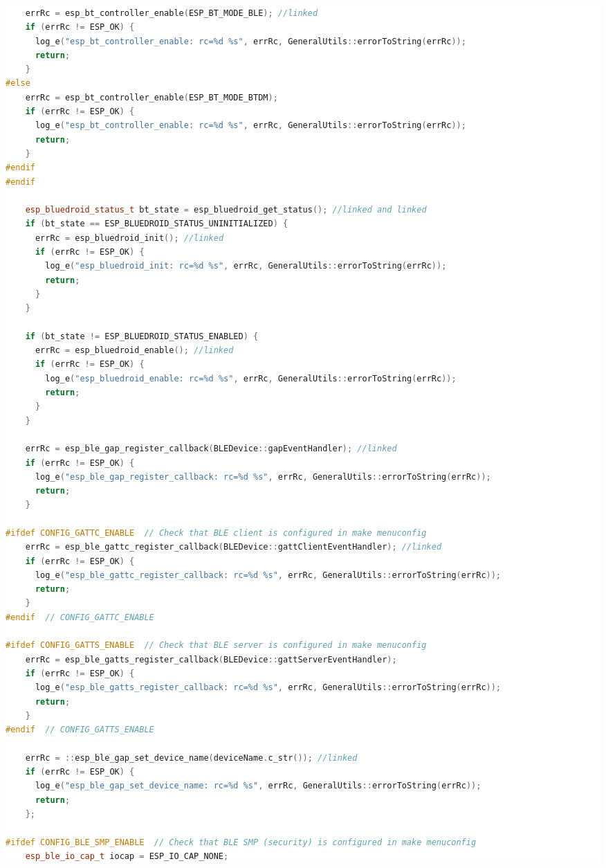 ```cpp
    errRc = esp_bt_controller_enable(ESP_BT_MODE_BLE); //linked
    if (errRc != ESP_OK) {
      log_e("esp_bt_controller_enable: rc=%d %s", errRc, GeneralUtils::errorToString(errRc));
      return;
    }
#else
    errRc = esp_bt_controller_enable(ESP_BT_MODE_BTDM);
    if (errRc != ESP_OK) {
      log_e("esp_bt_controller_enable: rc=%d %s", errRc, GeneralUtils::errorToString(errRc));
      return;
    }
#endif
#endif

    esp_bluedroid_status_t bt_state = esp_bluedroid_get_status(); //linked and linked
    if (bt_state == ESP_BLUEDROID_STATUS_UNINITIALIZED) {
      errRc = esp_bluedroid_init(); //linked
      if (errRc != ESP_OK) {
        log_e("esp_bluedroid_init: rc=%d %s", errRc, GeneralUtils::errorToString(errRc));
        return;
      }
    }

    if (bt_state != ESP_BLUEDROID_STATUS_ENABLED) {
      errRc = esp_bluedroid_enable(); //linked
      if (errRc != ESP_OK) {
        log_e("esp_bluedroid_enable: rc=%d %s", errRc, GeneralUtils::errorToString(errRc));
        return;
      }
    }

    errRc = esp_ble_gap_register_callback(BLEDevice::gapEventHandler); //linked
    if (errRc != ESP_OK) {
      log_e("esp_ble_gap_register_callback: rc=%d %s", errRc, GeneralUtils::errorToString(errRc));
      return;
    }

#ifdef CONFIG_GATTC_ENABLE  // Check that BLE client is configured in make menuconfig
    errRc = esp_ble_gattc_register_callback(BLEDevice::gattClientEventHandler); //linked
    if (errRc != ESP_OK) {
      log_e("esp_ble_gattc_register_callback: rc=%d %s", errRc, GeneralUtils::errorToString(errRc));
      return;
    }
#endif  // CONFIG_GATTC_ENABLE

#ifdef CONFIG_GATTS_ENABLE  // Check that BLE server is configured in make menuconfig
    errRc = esp_ble_gatts_register_callback(BLEDevice::gattServerEventHandler);
    if (errRc != ESP_OK) {
      log_e("esp_ble_gatts_register_callback: rc=%d %s", errRc, GeneralUtils::errorToString(errRc));
      return;
    }
#endif  // CONFIG_GATTS_ENABLE

    errRc = ::esp_ble_gap_set_device_name(deviceName.c_str()); //linked
    if (errRc != ESP_OK) {
      log_e("esp_ble_gap_set_device_name: rc=%d %s", errRc, GeneralUtils::errorToString(errRc));
      return;
    };

#ifdef CONFIG_BLE_SMP_ENABLE  // Check that BLE SMP (security) is configured in make menuconfig
    esp_ble_io_cap_t iocap = ESP_IO_CAP_NONE;
```